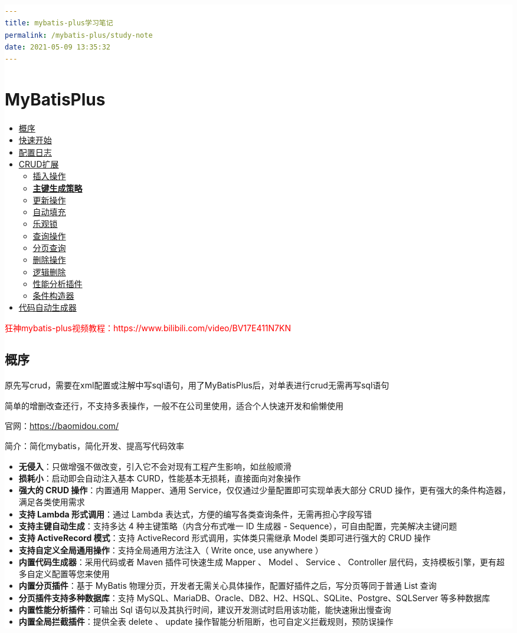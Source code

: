 ```yaml
---
title: mybatis-plus学习笔记
permalink: /mybatis-plus/study-note
date: 2021-05-09 13:35:32
---
```


# MyBatisPlus





- [概序](#%E6%A6%82%E5%BA%8F)
- [快速开始](#%E5%BF%AB%E9%80%9F%E5%BC%80%E5%A7%8B)
- [配置日志](#%E9%85%8D%E7%BD%AE%E6%97%A5%E5%BF%97)
- [CRUD扩展](#crud%E6%89%A9%E5%B1%95)
  - [插入操作](#%E6%8F%92%E5%85%A5%E6%93%8D%E4%BD%9C)
  - [**主键生成策略**](#%E4%B8%BB%E9%94%AE%E7%94%9F%E6%88%90%E7%AD%96%E7%95%A5)
  - [更新操作](#%E6%9B%B4%E6%96%B0%E6%93%8D%E4%BD%9C)
  - [自动填充](#%E8%87%AA%E5%8A%A8%E5%A1%AB%E5%85%85)
  - [乐观锁](#%E4%B9%90%E8%A7%82%E9%94%81)
  - [查询操作](#%E6%9F%A5%E8%AF%A2%E6%93%8D%E4%BD%9C)
  - [分页查询](#%E5%88%86%E9%A1%B5%E6%9F%A5%E8%AF%A2)
  - [删除操作](#%E5%88%A0%E9%99%A4%E6%93%8D%E4%BD%9C)
  - [逻辑删除](#%E9%80%BB%E8%BE%91%E5%88%A0%E9%99%A4)
  - [性能分析插件](#%E6%80%A7%E8%83%BD%E5%88%86%E6%9E%90%E6%8F%92%E4%BB%B6)
  - [条件构造器](#%E6%9D%A1%E4%BB%B6%E6%9E%84%E9%80%A0%E5%99%A8)
- [代码自动生成器](#%E4%BB%A3%E7%A0%81%E8%87%AA%E5%8A%A8%E7%94%9F%E6%88%90%E5%99%A8)





<p style='color:red' >狂神mybatis-plus视频教程：https://www.bilibili.com/video/BV17E411N7KN</p>

## 概序

原先写crud，需要在xml配置或注解中写sql语句，用了MyBatisPlus后，对单表进行crud无需再写sql语句

简单的增删改查还行，不支持多表操作，一般不在公司里使用，适合个人快速开发和偷懒使用

官网：https://baomidou.com/

简介：简化mybatis，简化开发、提高写代码效率



- **无侵入**：只做增强不做改变，引入它不会对现有工程产生影响，如丝般顺滑
- **损耗小**：启动即会自动注入基本 CURD，性能基本无损耗，直接面向对象操作
- **强大的 CRUD 操作**：内置通用 Mapper、通用 Service，仅仅通过少量配置即可实现单表大部分 CRUD 操作，更有强大的条件构造器，满足各类使用需求
- **支持 Lambda 形式调用**：通过 Lambda 表达式，方便的编写各类查询条件，无需再担心字段写错
- **支持主键自动生成**：支持多达 4 种主键策略（内含分布式唯一 ID 生成器 - Sequence），可自由配置，完美解决主键问题
- **支持 ActiveRecord 模式**：支持 ActiveRecord 形式调用，实体类只需继承 Model 类即可进行强大的 CRUD 操作
- **支持自定义全局通用操作**：支持全局通用方法注入（ Write once, use anywhere ）
- **内置代码生成器**：采用代码或者 Maven 插件可快速生成 Mapper 、 Model 、 Service 、 Controller 层代码，支持模板引擎，更有超多自定义配置等您来使用
- **内置分页插件**：基于 MyBatis 物理分页，开发者无需关心具体操作，配置好插件之后，写分页等同于普通 List 查询
- **分页插件支持多种数据库**：支持 MySQL、MariaDB、Oracle、DB2、H2、HSQL、SQLite、Postgre、SQLServer 等多种数据库
- **内置性能分析插件**：可输出 Sql 语句以及其执行时间，建议开发测试时启用该功能，能快速揪出慢查询
- **内置全局拦截插件**：提供全表 delete 、 update 操作智能分析阻断，也可自定义拦截规则，预防误操作
